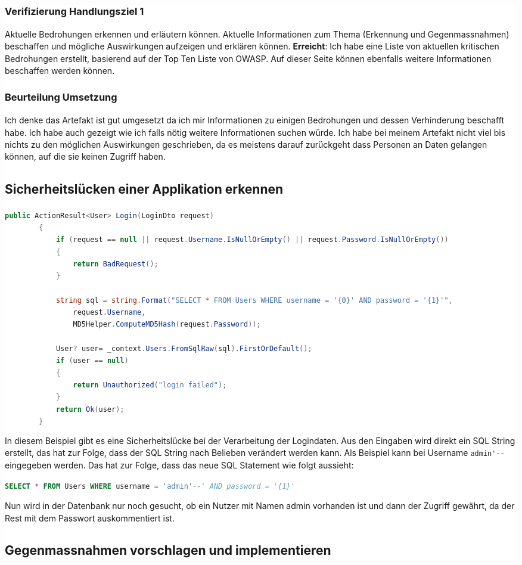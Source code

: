 ### Verifizierung Handlungsziel 1
Aktuelle Bedrohungen erkennen und erläutern können. Aktuelle Informationen zum Thema (Erkennung und Gegenmassnahmen) beschaffen und mögliche Auswirkungen aufzeigen und erklären können.
**Erreicht**:  Ich habe eine Liste von aktuellen kritischen Bedrohungen erstellt, basierend auf der Top Ten Liste von OWASP. Auf dieser Seite können ebenfalls weitere Informationen beschaffen werden können.

### Beurteilung Umsetzung
Ich denke das Artefakt ist gut umgesetzt da ich mir Informationen zu einigen Bedrohungen und dessen Verhinderung beschafft habe. Ich habe auch gezeigt wie ich falls nötig weitere Informationen suchen würde. 
Ich habe bei meinem Artefakt nicht viel bis nichts zu den möglichen Auswirkungen geschrieben, da es meistens darauf zurückgeht dass Personen an Daten gelangen können, auf die sie keinen Zugriff haben.


## Sicherheitslücken einer Applikation erkennen
```csharp
public ActionResult<User> Login(LoginDto request)
        {
            if (request == null || request.Username.IsNullOrEmpty() || request.Password.IsNullOrEmpty())
            {
                return BadRequest();
            }

            string sql = string.Format("SELECT * FROM Users WHERE username = '{0}' AND password = '{1}'", 
                request.Username, 
                MD5Helper.ComputeMD5Hash(request.Password));

            User? user= _context.Users.FromSqlRaw(sql).FirstOrDefault();
            if (user == null)
            {
                return Unauthorized("login failed");
            }
            return Ok(user);
        }
```
In diesem Beispiel gibt es eine Sicherheitslücke bei der Verarbeitung der Logindaten. Aus den Eingaben wird direkt ein SQL String erstellt, das hat zur Folge, dass der SQL String nach Belieben verändert werden kann. 
Als Beispiel kann bei Username ``admin'--`` eingegeben werden. Das hat zur Folge, dass das neue SQL Statement wie folgt aussieht: 
```sql
SELECT * FROM Users WHERE username = 'admin'--' AND password = '{1}'
```
Nun wird in der Datenbank nur noch gesucht, ob ein Nutzer mit Namen admin vorhanden ist und dann der Zugriff gewährt, da der Rest mit dem Passwort auskommentiert ist.

## Gegenmassnahmen vorschlagen und implementieren
